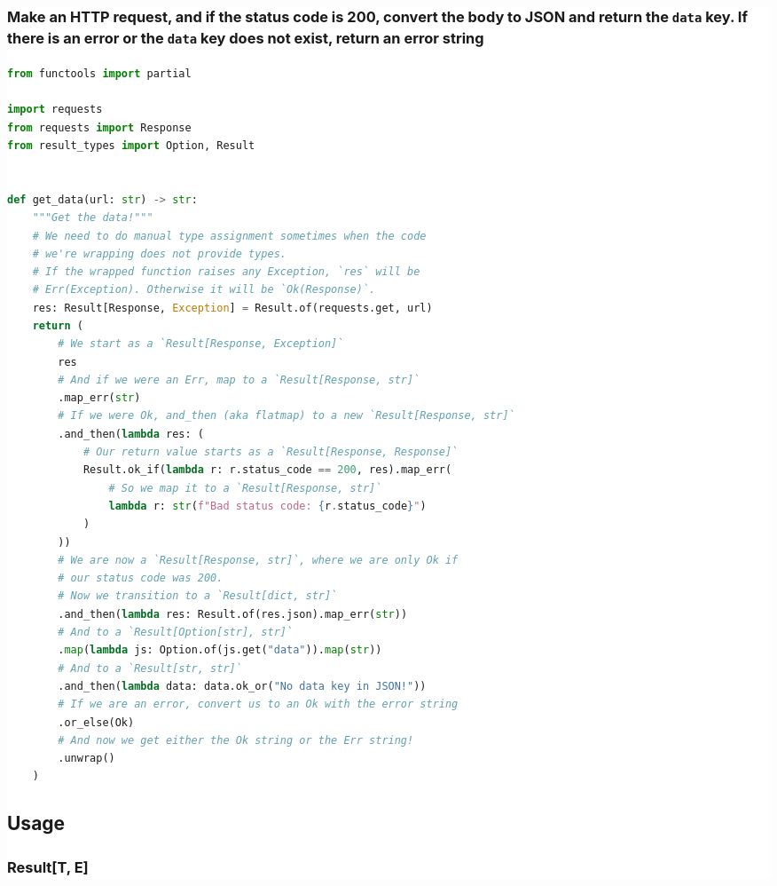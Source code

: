 ### Make an HTTP request, and if the status code is 200, convert the body to JSON and return the `data` key. If there is an error or the `data` key does not exist, return an error string

```py
from functools import partial

import requests
from requests import Response
from result_types import Option, Result


def get_data(url: str) -> str:
    """Get the data!"""
    # We need to do manual type assignment sometimes when the code
    # we're wrapping does not provide types.
    # If the wrapped function raises any Exception, `res` will be
    # Err(Exception). Otherwise it will be `Ok(Response)`.
    res: Result[Response, Exception] = Result.of(requests.get, url)
    return (
        # We start as a `Result[Response, Exception]`
        res
        # And if we were an Err, map to a `Result[Response, str]`
        .map_err(str)
        # If we were Ok, and_then (aka flatmap) to a new `Result[Response, str]`
        .and_then(lambda res: (
            # Our return value starts as a `Result[Response, Response]`
            Result.ok_if(lambda r: r.status_code == 200, res).map_err(
                # So we map it to a `Result[Response, str]`
                lambda r: str(f"Bad status code: {r.status_code}")
            )
        ))
        # We are now a `Result[Response, str]`, where we are only Ok if
        # our status code was 200.
        # Now we transition to a `Result[dict, str]`
        .and_then(lambda res: Result.of(res.json).map_err(str))
        # And to a `Result[Option[str], str]`
        .map(lambda js: Option.of(js.get("data")).map(str))
        # And to a `Result[str, str]`
        .and_then(lambda data: data.ok_or("No data key in JSON!"))
        # If we are an error, convert us to an Ok with the error string
        .or_else(Ok)
        # And now we get either the Ok string or the Err string!
        .unwrap()
    )
```

## Usage

### Result[T, E]


[hyperfine]: https://github.com/sharkdp/hyperfine
[rust-result]: https://doc.rust-lang.org/std/result/
[rust-option]: https://doc.rust-lang.org/std/option/